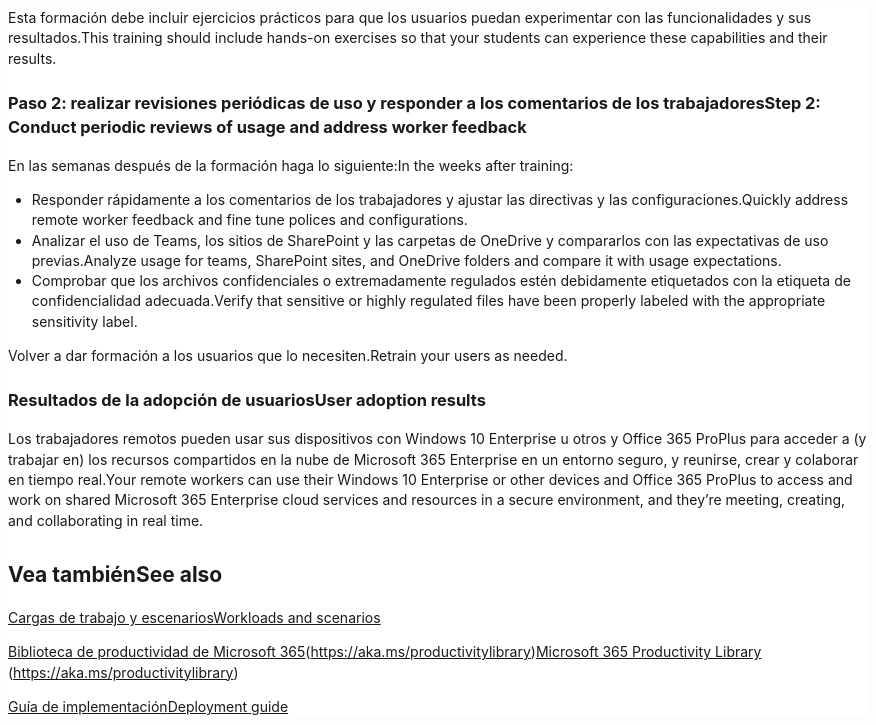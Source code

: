 <span data-ttu-id="c9e76-213">Esta formación debe incluir ejercicios prácticos para que los usuarios puedan experimentar con las funcionalidades y sus resultados.</span><span class="sxs-lookup"><span data-stu-id="c9e76-213">This training should include hands-on exercises so that your students can experience these capabilities and their results.</span></span>

### <a name="step-2-conduct-periodic-reviews-of-usage-and-address-worker-feedback"></a><span data-ttu-id="c9e76-214">Paso 2: realizar revisiones periódicas de uso y responder a los comentarios de los trabajadores</span><span class="sxs-lookup"><span data-stu-id="c9e76-214">Step 2: Conduct periodic reviews of usage and address worker feedback</span></span>

<span data-ttu-id="c9e76-215">En las semanas después de la formación haga lo siguiente:</span><span class="sxs-lookup"><span data-stu-id="c9e76-215">In the weeks after training:</span></span>

- <span data-ttu-id="c9e76-216">Responder rápidamente a los comentarios de los trabajadores y ajustar las directivas y las configuraciones.</span><span class="sxs-lookup"><span data-stu-id="c9e76-216">Quickly address remote worker feedback and fine tune polices and configurations.</span></span>
- <span data-ttu-id="c9e76-217">Analizar el uso de Teams, los sitios de SharePoint y las carpetas de OneDrive y compararlos con las expectativas de uso previas.</span><span class="sxs-lookup"><span data-stu-id="c9e76-217">Analyze usage for teams, SharePoint sites, and OneDrive folders and compare it with usage expectations.</span></span>
- <span data-ttu-id="c9e76-218">Comprobar que los archivos confidenciales o extremadamente regulados estén debidamente etiquetados con la etiqueta de confidencialidad adecuada.</span><span class="sxs-lookup"><span data-stu-id="c9e76-218">Verify that sensitive or highly regulated files have been properly labeled with the appropriate sensitivity label.</span></span>

<span data-ttu-id="c9e76-219">Volver a dar formación a los usuarios que lo necesiten.</span><span class="sxs-lookup"><span data-stu-id="c9e76-219">Retrain your users as needed.</span></span>

### <a name="user-adoption-results"></a><span data-ttu-id="c9e76-220">Resultados de la adopción de usuarios</span><span class="sxs-lookup"><span data-stu-id="c9e76-220">User adoption results</span></span>

<span data-ttu-id="c9e76-221">Los trabajadores remotos pueden usar sus  dispositivos con Windows 10 Enterprise u otros y Office 365 ProPlus para acceder a (y trabajar en) los recursos compartidos en la nube de Microsoft 365 Enterprise en un entorno seguro, y reunirse, crear y colaborar en tiempo real.</span><span class="sxs-lookup"><span data-stu-id="c9e76-221">Your remote workers can use their Windows 10 Enterprise or other devices and Office 365 ProPlus to access and work on shared Microsoft 365 Enterprise cloud services and resources in a secure environment, and they’re meeting, creating, and collaborating in real time.</span></span>

## <a name="see-also"></a><span data-ttu-id="c9e76-222">Vea también</span><span class="sxs-lookup"><span data-stu-id="c9e76-222">See also</span></span>

[<span data-ttu-id="c9e76-223">Cargas de trabajo y escenarios</span><span class="sxs-lookup"><span data-stu-id="c9e76-223">Workloads and scenarios</span></span>](deploy-workloads.md)

<span data-ttu-id="c9e76-224">[Biblioteca de productividad de Microsoft 365](https://aka.ms/productivitylibrary)(https://aka.ms/productivitylibrary)</span><span class="sxs-lookup"><span data-stu-id="c9e76-224">[Microsoft 365 Productivity Library](https://aka.ms/productivitylibrary) (https://aka.ms/productivitylibrary)</span></span>

[<span data-ttu-id="c9e76-225">Guía de implementación</span><span class="sxs-lookup"><span data-stu-id="c9e76-225">Deployment guide</span></span>](deploy-microsoft-365-enterprise.md)
